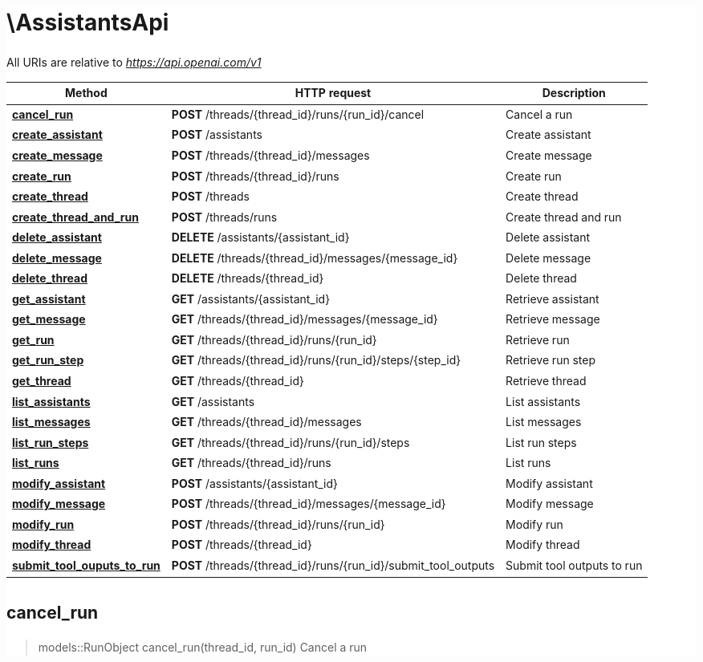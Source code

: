 # \AssistantsApi

All URIs are relative to *https://api.openai.com/v1*

Method | HTTP request | Description
------------- | ------------- | -------------
[**cancel_run**](AssistantsApi.md#cancel_run) | **POST** /threads/{thread_id}/runs/{run_id}/cancel | Cancel a run
[**create_assistant**](AssistantsApi.md#create_assistant) | **POST** /assistants | Create assistant
[**create_message**](AssistantsApi.md#create_message) | **POST** /threads/{thread_id}/messages | Create message
[**create_run**](AssistantsApi.md#create_run) | **POST** /threads/{thread_id}/runs | Create run
[**create_thread**](AssistantsApi.md#create_thread) | **POST** /threads | Create thread
[**create_thread_and_run**](AssistantsApi.md#create_thread_and_run) | **POST** /threads/runs | Create thread and run
[**delete_assistant**](AssistantsApi.md#delete_assistant) | **DELETE** /assistants/{assistant_id} | Delete assistant
[**delete_message**](AssistantsApi.md#delete_message) | **DELETE** /threads/{thread_id}/messages/{message_id} | Delete message
[**delete_thread**](AssistantsApi.md#delete_thread) | **DELETE** /threads/{thread_id} | Delete thread
[**get_assistant**](AssistantsApi.md#get_assistant) | **GET** /assistants/{assistant_id} | Retrieve assistant
[**get_message**](AssistantsApi.md#get_message) | **GET** /threads/{thread_id}/messages/{message_id} | Retrieve message
[**get_run**](AssistantsApi.md#get_run) | **GET** /threads/{thread_id}/runs/{run_id} | Retrieve run
[**get_run_step**](AssistantsApi.md#get_run_step) | **GET** /threads/{thread_id}/runs/{run_id}/steps/{step_id} | Retrieve run step
[**get_thread**](AssistantsApi.md#get_thread) | **GET** /threads/{thread_id} | Retrieve thread
[**list_assistants**](AssistantsApi.md#list_assistants) | **GET** /assistants | List assistants
[**list_messages**](AssistantsApi.md#list_messages) | **GET** /threads/{thread_id}/messages | List messages
[**list_run_steps**](AssistantsApi.md#list_run_steps) | **GET** /threads/{thread_id}/runs/{run_id}/steps | List run steps
[**list_runs**](AssistantsApi.md#list_runs) | **GET** /threads/{thread_id}/runs | List runs
[**modify_assistant**](AssistantsApi.md#modify_assistant) | **POST** /assistants/{assistant_id} | Modify assistant
[**modify_message**](AssistantsApi.md#modify_message) | **POST** /threads/{thread_id}/messages/{message_id} | Modify message
[**modify_run**](AssistantsApi.md#modify_run) | **POST** /threads/{thread_id}/runs/{run_id} | Modify run
[**modify_thread**](AssistantsApi.md#modify_thread) | **POST** /threads/{thread_id} | Modify thread
[**submit_tool_ouputs_to_run**](AssistantsApi.md#submit_tool_ouputs_to_run) | **POST** /threads/{thread_id}/runs/{run_id}/submit_tool_outputs | Submit tool outputs to run



## cancel_run

> models::RunObject cancel_run(thread_id, run_id)
Cancel a run

